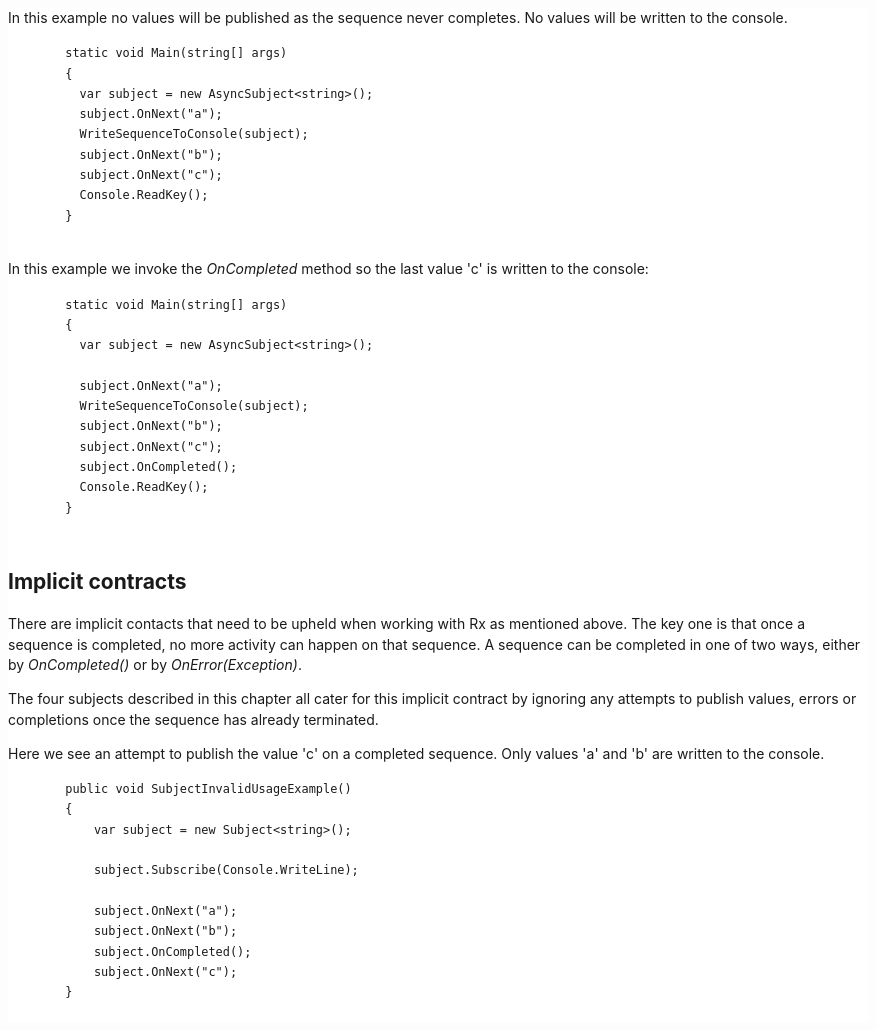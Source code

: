 In this example no values will be published as the sequence never
completes. No values will be written to the console.

``` {.csharpcode}
        static void Main(string[] args)
        {
          var subject = new AsyncSubject<string>();
          subject.OnNext("a");
          WriteSequenceToConsole(subject);
          subject.OnNext("b");
          subject.OnNext("c");
          Console.ReadKey();
        }
    
```

In this example we invoke the *OnCompleted* method so the last value 'c'
is written to the console:

``` {.csharpcode}
        static void Main(string[] args)
        {
          var subject = new AsyncSubject<string>();

          subject.OnNext("a");
          WriteSequenceToConsole(subject);
          subject.OnNext("b");
          subject.OnNext("c");
          subject.OnCompleted();
          Console.ReadKey();
        }
    
```

Implicit contracts
------------------

There are implicit contacts that need to be upheld when working with Rx
as mentioned above. The key one is that once a sequence is completed, no
more activity can happen on that sequence. A sequence can be completed
in one of two ways, either by *OnCompleted()* or by
*OnError(Exception)*.

The four subjects described in this chapter all cater for this implicit
contract by ignoring any attempts to publish values, errors or
completions once the sequence has already terminated.

Here we see an attempt to publish the value 'c' on a completed sequence.
Only values 'a' and 'b' are written to the console.

``` {.csharpcode}
        public void SubjectInvalidUsageExample()
        {
            var subject = new Subject<string>();

            subject.Subscribe(Console.WriteLine);

            subject.OnNext("a");
            subject.OnNext("b");
            subject.OnCompleted();
            subject.OnNext("c");
        }
    
```
